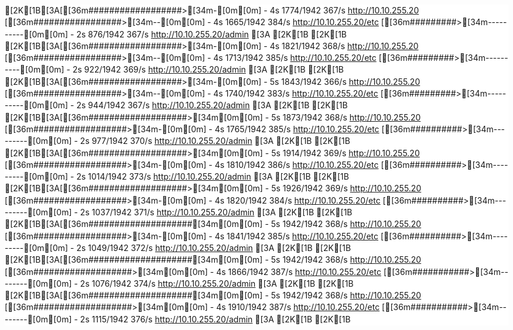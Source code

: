 [2K[1B[3A[[36m##################>[34m-[0m[0m] - 4s      1774/1942    367/s   http://10.10.255.20
[[36m#################>[34m--[0m[0m] - 4s      1665/1942    384/s   http://10.10.255.20/etc
[[36m#########>[34m----------[0m[0m] - 2s       876/1942    367/s   http://10.10.255.20/admin
[3A
[2K[1B
[2K[1B
[2K[1B[3A[[36m##################>[34m-[0m[0m] - 4s      1821/1942    368/s   http://10.10.255.20
[[36m#################>[34m--[0m[0m] - 4s      1713/1942    385/s   http://10.10.255.20/etc
[[36m#########>[34m----------[0m[0m] - 2s       922/1942    369/s   http://10.10.255.20/admin
[3A
[2K[1B
[2K[1B
[2K[1B[3A[[36m##################>[34m-[0m[0m] - 5s      1843/1942    366/s   http://10.10.255.20
[[36m#################>[34m--[0m[0m] - 4s      1740/1942    383/s   http://10.10.255.20/etc
[[36m#########>[34m----------[0m[0m] - 2s       944/1942    367/s   http://10.10.255.20/admin
[3A
[2K[1B
[2K[1B
[2K[1B[3A[[36m###################>[34m[0m[0m] - 5s      1873/1942    368/s   http://10.10.255.20
[[36m##################>[34m-[0m[0m] - 4s      1765/1942    385/s   http://10.10.255.20/etc
[[36m##########>[34m---------[0m[0m] - 2s       977/1942    370/s   http://10.10.255.20/admin
[3A
[2K[1B
[2K[1B
[2K[1B[3A[[36m###################>[34m[0m[0m] - 5s      1914/1942    369/s   http://10.10.255.20
[[36m##################>[34m-[0m[0m] - 4s      1810/1942    386/s   http://10.10.255.20/etc
[[36m##########>[34m---------[0m[0m] - 2s      1014/1942    373/s   http://10.10.255.20/admin
[3A
[2K[1B
[2K[1B
[2K[1B[3A[[36m###################>[34m[0m[0m] - 5s      1926/1942    369/s   http://10.10.255.20
[[36m##################>[34m-[0m[0m] - 4s      1820/1942    384/s   http://10.10.255.20/etc
[[36m##########>[34m---------[0m[0m] - 2s      1037/1942    371/s   http://10.10.255.20/admin
[3A
[2K[1B
[2K[1B
[2K[1B[3A[[36m####################[34m[0m[0m] - 5s      1942/1942    368/s   http://10.10.255.20
[[36m##################>[34m-[0m[0m] - 4s      1841/1942    385/s   http://10.10.255.20/etc
[[36m##########>[34m---------[0m[0m] - 2s      1049/1942    372/s   http://10.10.255.20/admin
[3A
[2K[1B
[2K[1B
[2K[1B[3A[[36m####################[34m[0m[0m] - 5s      1942/1942    368/s   http://10.10.255.20
[[36m###################>[34m[0m[0m] - 4s      1866/1942    387/s   http://10.10.255.20/etc
[[36m###########>[34m--------[0m[0m] - 2s      1076/1942    374/s   http://10.10.255.20/admin
[3A
[2K[1B
[2K[1B
[2K[1B[3A[[36m####################[34m[0m[0m] - 5s      1942/1942    368/s   http://10.10.255.20
[[36m###################>[34m[0m[0m] - 4s      1910/1942    387/s   http://10.10.255.20/etc
[[36m###########>[34m--------[0m[0m] - 2s      1115/1942    376/s   http://10.10.255.20/admin
[3A
[2K[1B
[2K[1B